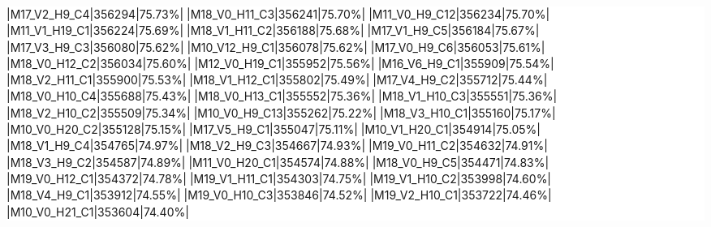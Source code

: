 |M17_V2_H9_C4|356294|75.73%|
|M18_V0_H11_C3|356241|75.70%|
|M11_V0_H9_C12|356234|75.70%|
|M11_V1_H19_C1|356224|75.69%|
|M18_V1_H11_C2|356188|75.68%|
|M17_V1_H9_C5|356184|75.67%|
|M17_V3_H9_C3|356080|75.62%|
|M10_V12_H9_C1|356078|75.62%|
|M17_V0_H9_C6|356053|75.61%|
|M18_V0_H12_C2|356034|75.60%|
|M12_V0_H19_C1|355952|75.56%|
|M16_V6_H9_C1|355909|75.54%|
|M18_V2_H11_C1|355900|75.53%|
|M18_V1_H12_C1|355802|75.49%|
|M17_V4_H9_C2|355712|75.44%|
|M18_V0_H10_C4|355688|75.43%|
|M18_V0_H13_C1|355552|75.36%|
|M18_V1_H10_C3|355551|75.36%|
|M18_V2_H10_C2|355509|75.34%|
|M10_V0_H9_C13|355262|75.22%|
|M18_V3_H10_C1|355160|75.17%|
|M10_V0_H20_C2|355128|75.15%|
|M17_V5_H9_C1|355047|75.11%|
|M10_V1_H20_C1|354914|75.05%|
|M18_V1_H9_C4|354765|74.97%|
|M18_V2_H9_C3|354667|74.93%|
|M19_V0_H11_C2|354632|74.91%|
|M18_V3_H9_C2|354587|74.89%|
|M11_V0_H20_C1|354574|74.88%|
|M18_V0_H9_C5|354471|74.83%|
|M19_V0_H12_C1|354372|74.78%|
|M19_V1_H11_C1|354303|74.75%|
|M19_V1_H10_C2|353998|74.60%|
|M18_V4_H9_C1|353912|74.55%|
|M19_V0_H10_C3|353846|74.52%|
|M19_V2_H10_C1|353722|74.46%|
|M10_V0_H21_C1|353604|74.40%|
